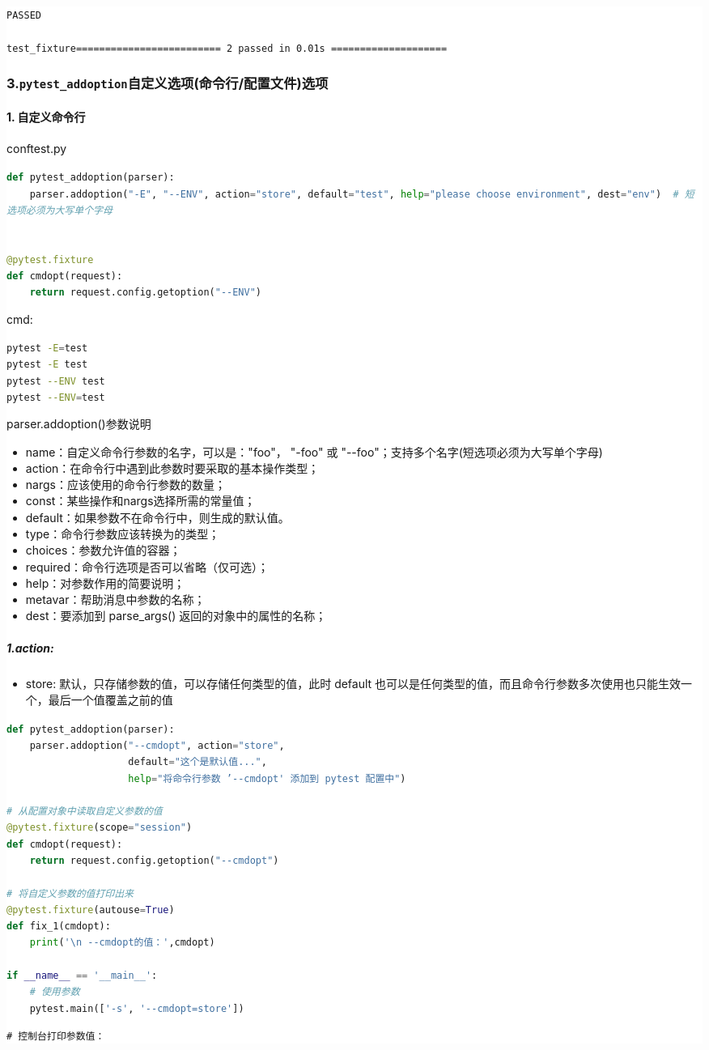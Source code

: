 ```
PASSED

test_fixture========================= 2 passed in 0.01s ====================
```


### 3.`pytest_addoption`自定义选项(命令行/配置文件)选项
#### 1. 自定义命令行
conftest.py
```py
def pytest_addoption(parser):
    parser.addoption("-E", "--ENV", action="store", default="test", help="please choose environment", dest="env")  # 短选项必须为大写单个字母


@pytest.fixture
def cmdopt(request):
    return request.config.getoption("--ENV")
```
cmd: 
```sh
pytest -E=test
pytest -E test
pytest --ENV test
pytest --ENV=test
```

parser.addoption()参数说明
- name：自定义命令行参数的名字，可以是："foo"， "-foo" 或 "--foo"；支持多个名字(短选项必须为大写单个字母)
- action：在命令行中遇到此参数时要采取的基本操作类型；
- nargs：应该使用的命令行参数的数量；
- const：某些操作和nargs选择所需的常量值；
- default：如果参数不在命令行中，则生成的默认值。
- type：命令行参数应该转换为的类型；
- choices：参数允许值的容器；
- required：命令行选项是否可以省略（仅可选）；
- help：对参数作用的简要说明；
- metavar：帮助消息中参数的名称；
- dest：要添加到 parse_args() 返回的对象中的属性的名称；


##### 1.action:
- store: 默认，只存储参数的值，可以存储任何类型的值，此时 default 也可以是任何类型的值，而且命令行参数多次使用也只能生效一个，最后一个值覆盖之前的值

```py
def pytest_addoption(parser):
    parser.addoption("--cmdopt", action="store",
                     default="这个是默认值...",
                     help="将命令行参数 ’--cmdopt' 添加到 pytest 配置中")

# 从配置对象中读取自定义参数的值
@pytest.fixture(scope="session")
def cmdopt(request):
    return request.config.getoption("--cmdopt")

# 将自定义参数的值打印出来
@pytest.fixture(autouse=True)
def fix_1(cmdopt):
    print('\n --cmdopt的值：',cmdopt)

if __name__ == '__main__':
    # 使用参数
    pytest.main(['-s', '--cmdopt=store'])
```
```
# 控制台打印参数值：
```